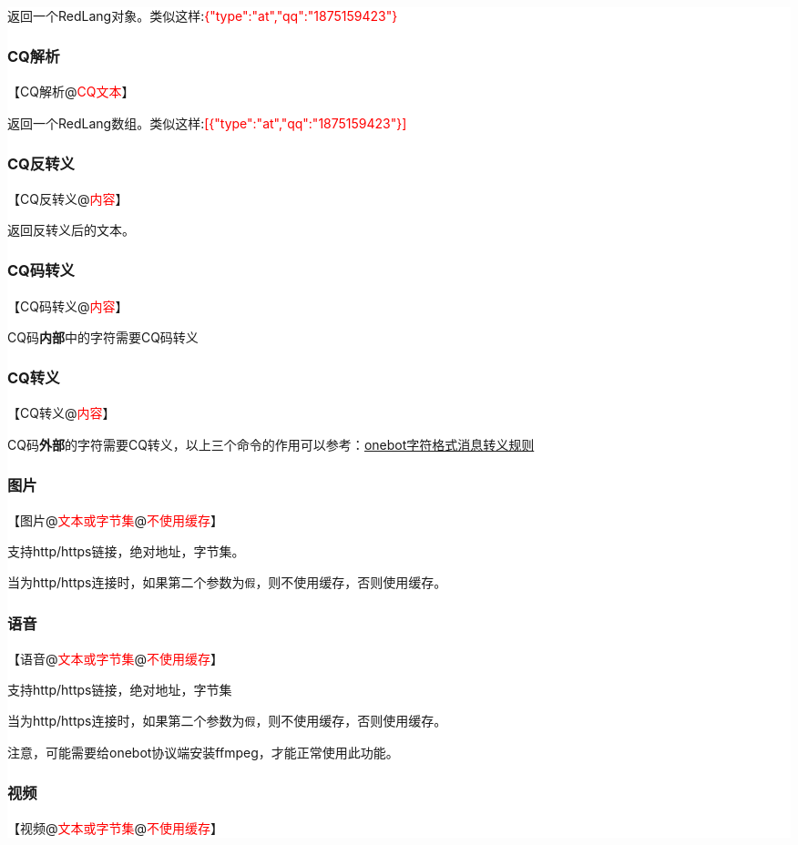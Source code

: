 返回一个RedLang对象。类似这样:<font color="red">{"type":"at","qq":"1875159423"}</font>


### CQ解析


【CQ解析@<font color="red">CQ文本</font>】

返回一个RedLang数组。类似这样:<font color="red">[{"type":"at","qq":"1875159423"}]</font>


### CQ反转义


【CQ反转义@<font color="red">内容</font>】

返回反转义后的文本。


### CQ码转义


【CQ码转义@<font color="red">内容</font>】

CQ码**内部**中的字符需要CQ码转义


### CQ转义


【CQ转义@<font color="red">内容</font>】

CQ码**外部**的字符需要CQ转义，以上三个命令的作用可以参考：[onebot字符格式消息转义规则](https://github.com/botuniverse/onebot-11/blob/master/message/string.md#%E8%BD%AC%E4%B9%89)


### 图片


【图片@<font color="red">文本或字节集</font>@<font color="red">不使用缓存</font>】

支持http/https链接，绝对地址，字节集。

当为http/https连接时，如果第二个参数为`假`，则不使用缓存，否则使用缓存。


### 语音


【语音@<font color="red">文本或字节集</font>@<font color="red">不使用缓存</font>】

支持http/https链接，绝对地址，字节集

当为http/https连接时，如果第二个参数为`假`，则不使用缓存，否则使用缓存。

注意，可能需要给onebot协议端安装ffmpeg，才能正常使用此功能。


### 视频


【视频@<font color="red">文本或字节集</font>@<font color="red">不使用缓存</font>】
